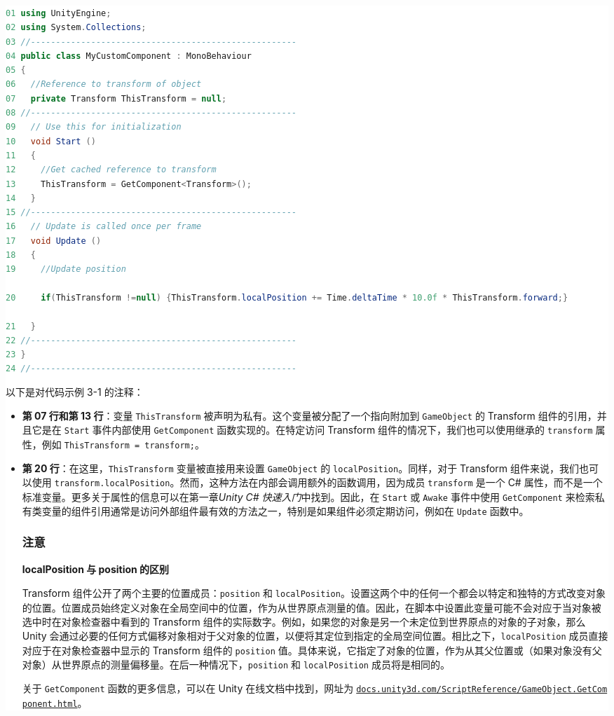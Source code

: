 ```cs
01 using UnityEngine;
02 using System.Collections;
03 //-----------------------------------------------------
04 public class MyCustomComponent : MonoBehaviour
05 {
06   //Reference to transform of object
07   private Transform ThisTransform = null;
08 //-----------------------------------------------------
09   // Use this for initialization
10   void Start ()
11   {
12     //Get cached reference to transform
13     ThisTransform = GetComponent<Transform>();
14   }
15 //-----------------------------------------------------
16   // Update is called once per frame
17   void Update ()
18   {
19     //Update position

20     if(ThisTransform !=null) {ThisTransform.localPosition += Time.deltaTime * 10.0f * ThisTransform.forward;}

21   }
22 //-----------------------------------------------------
23 }
24 //-----------------------------------------------------
```

以下是对代码示例 3-1 的注释：

+   **第 07 行和第 13 行**：变量 `ThisTransform` 被声明为私有。这个变量被分配了一个指向附加到 `GameObject` 的 Transform 组件的引用，并且它是在 `Start` 事件内部使用 `GetComponent` 函数实现的。在特定访问 Transform 组件的情况下，我们也可以使用继承的 `transform` 属性，例如 `ThisTransform = transform;`。

+   **第 20 行**：在这里，`ThisTransform` 变量被直接用来设置 `GameObject` 的 `localPosition`。同样，对于 Transform 组件来说，我们也可以使用 `transform.localPosition`。然而，这种方法在内部会调用额外的函数调用，因为成员 `transform` 是一个 C# 属性，而不是一个标准变量。更多关于属性的信息可以在第一章*Unity C# 快速入门*中找到。因此，在 `Start` 或 `Awake` 事件中使用 `GetComponent` 来检索私有类变量的组件引用通常是访问外部组件最有效的方法之一，特别是如果组件必须定期访问，例如在 `Update` 函数中。

    ### 注意

    **localPosition 与 position 的区别**

    Transform 组件公开了两个主要的位置成员：`position` 和 `localPosition`。设置这两个中的任何一个都会以特定和独特的方式改变对象的位置。位置成员始终定义对象在全局空间中的位置，作为从世界原点测量的值。因此，在脚本中设置此变量可能不会对应于当对象被选中时在对象检查器中看到的 Transform 组件的实际数字。例如，如果您的对象是另一个未定位到世界原点的对象的子对象，那么 Unity 会通过必要的任何方式偏移对象相对于父对象的位置，以便将其定位到指定的全局空间位置。相比之下，`localPosition` 成员直接对应于在对象检查器中显示的 Transform 组件的 `position` 值。具体来说，它指定了对象的位置，作为从其父位置或（如果对象没有父对象）从世界原点的测量偏移量。在后一种情况下，`position` 和 `localPosition` 成员将是相同的。

    关于 `GetComponent` 函数的更多信息，可以在 Unity 在线文档中找到，网址为 [`docs.unity3d.com/ScriptReference/GameObject.GetComponent.html`](http://docs.unity3d.com/ScriptReference/GameObject.GetComponent.html)。
